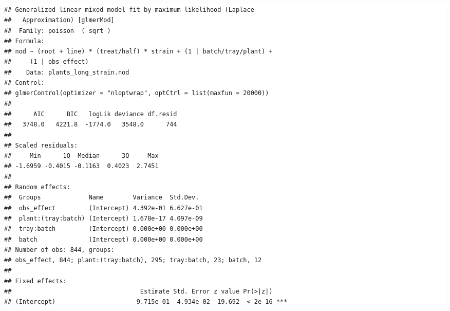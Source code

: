     ## Generalized linear mixed model fit by maximum likelihood (Laplace
    ##   Approximation) [glmerMod]
    ##  Family: poisson  ( sqrt )
    ## Formula: 
    ## nod ~ (root + line) * (treat/half) * strain + (1 | batch/tray/plant) +  
    ##     (1 | obs_effect)
    ##    Data: plants_long_strain.nod
    ## Control: 
    ## glmerControl(optimizer = "nloptwrap", optCtrl = list(maxfun = 20000))
    ## 
    ##      AIC      BIC   logLik deviance df.resid 
    ##   3748.0   4221.8  -1774.0   3548.0      744 
    ## 
    ## Scaled residuals: 
    ##     Min      1Q  Median      3Q     Max 
    ## -1.6959 -0.4015 -0.1163  0.4023  2.7451 
    ## 
    ## Random effects:
    ##  Groups             Name        Variance  Std.Dev. 
    ##  obs_effect         (Intercept) 4.392e-01 6.627e-01
    ##  plant:(tray:batch) (Intercept) 1.678e-17 4.097e-09
    ##  tray:batch         (Intercept) 0.000e+00 0.000e+00
    ##  batch              (Intercept) 0.000e+00 0.000e+00
    ## Number of obs: 844, groups:  
    ## obs_effect, 844; plant:(tray:batch), 295; tray:batch, 23; batch, 12
    ## 
    ## Fixed effects:
    ##                                   Estimate Std. Error z value Pr(>|z|)    
    ## (Intercept)                      9.715e-01  4.934e-02  19.692  < 2e-16 ***